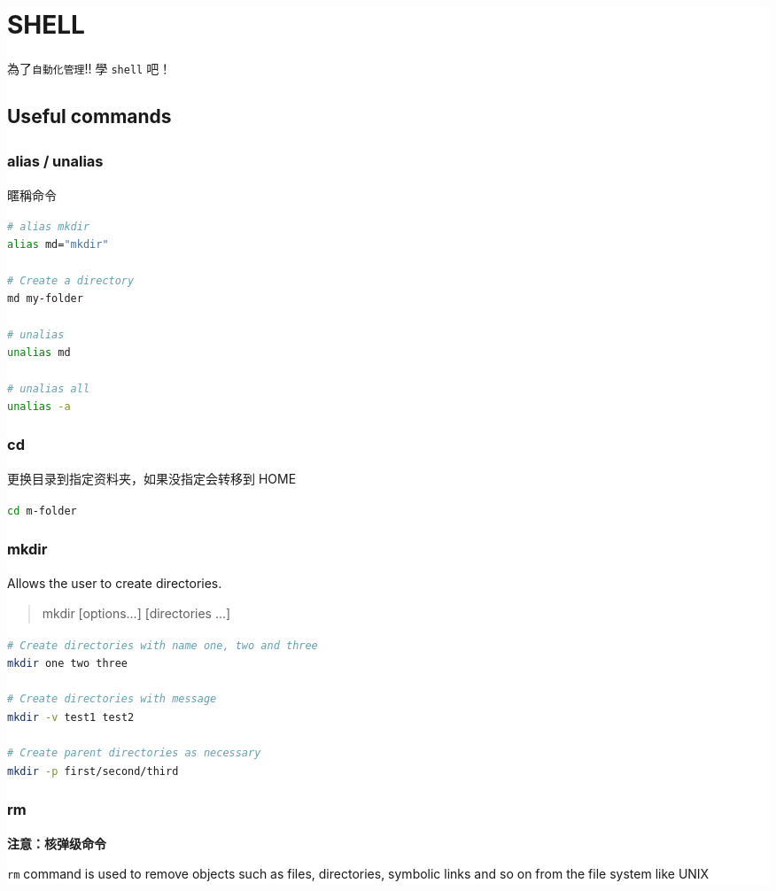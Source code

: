 # SHELL

為了`自動化管理`!! 學 `shell` 吧！  

## Useful commands

### alias / unalias

暱稱命令

```sh
# alias mkdir
alias md="mkdir"

# Create a directory
md my-folder

# unalias
unalias md

# unalias all
unalias -a
```

### cd

更换目录到指定资料夹，如果没指定会转移到 HOME

```sh
cd m-folder
```

### mkdir

Allows the user to create directories.

> mkdir [options...] [directories ...]

```sh
# Create directories with name one, two and three
mkdir one two three

# Create directories with message
mkdir -v test1 test2

# Create parent directories as necessary
mkdir -p first/second/third
```

### rm

**注意：核弹级命令**

`rm` command is used to remove objects such as files, directories, symbolic links and so on from the file system like UNIX
